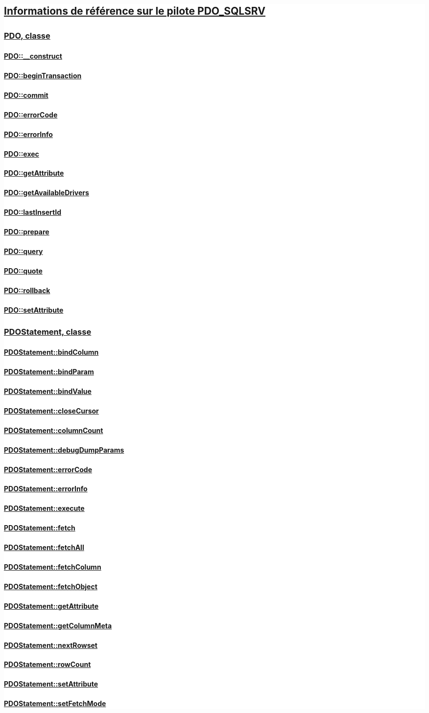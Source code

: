 ## [Informations de référence sur le pilote PDO_SQLSRV](pdo-sqlsrv-driver-reference.md)
### [PDO, classe](pdo-class.md)
#### [PDO::__construct](pdo-construct.md)
#### [PDO::beginTransaction](pdo-begintransaction.md)
#### [PDO::commit](pdo-commit.md)
#### [PDO::errorCode](pdo-errorcode.md)
#### [PDO::errorInfo](pdo-errorinfo.md)
#### [PDO::exec](pdo-exec.md)
#### [PDO::getAttribute](pdo-getattribute.md)
#### [PDO::getAvailableDrivers](pdo-getavailabledrivers.md)
#### [PDO::lastInsertId](pdo-lastinsertid.md)
#### [PDO::prepare](pdo-prepare.md)
#### [PDO::query](pdo-query.md)
#### [PDO::quote](pdo-quote.md)
#### [PDO::rollback](pdo-rollback.md)
#### [PDO::setAttribute](pdo-setattribute.md)
### [PDOStatement, classe](pdostatement-class.md)
#### [PDOStatement::bindColumn](pdostatement-bindcolumn.md)
#### [PDOStatement::bindParam](pdostatement-bindparam.md)
#### [PDOStatement::bindValue](pdostatement-bindvalue.md)
#### [PDOStatement::closeCursor](pdostatement-closecursor.md)
#### [PDOStatement::columnCount](pdostatement-columncount.md)
#### [PDOStatement::debugDumpParams](pdostatement-debugdumpparams.md)
#### [PDOStatement::errorCode](pdostatement-errorcode.md)
#### [PDOStatement::errorInfo](pdostatement-errorinfo.md)
#### [PDOStatement::execute](pdostatement-execute.md)
#### [PDOStatement::fetch](pdostatement-fetch.md)
#### [PDOStatement::fetchAll](pdostatement-fetchall.md)
#### [PDOStatement::fetchColumn](pdostatement-fetchcolumn.md)
#### [PDOStatement::fetchObject](pdostatement-fetchobject.md)
#### [PDOStatement::getAttribute](pdostatement-getattribute.md)
#### [PDOStatement::getColumnMeta](pdostatement-getcolumnmeta.md)
#### [PDOStatement::nextRowset](pdostatement-nextrowset.md)
#### [PDOStatement::rowCount](pdostatement-rowcount.md)
#### [PDOStatement::setAttribute](pdostatement-setattribute.md)
#### [PDOStatement::setFetchMode](pdostatement-setfetchmode.md)
